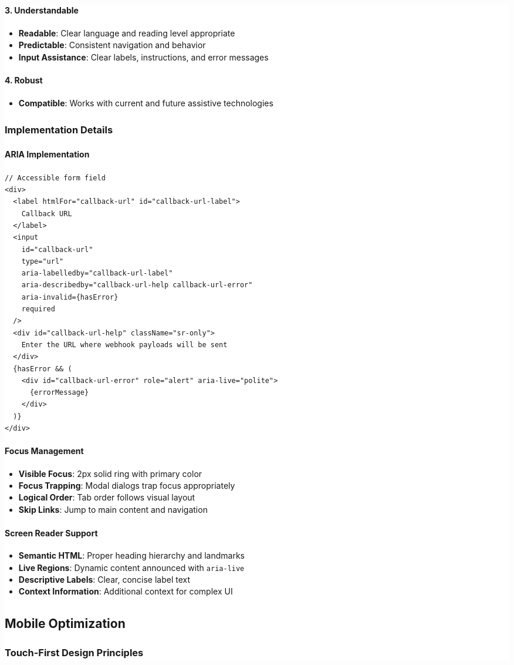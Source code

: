 #### 3. Understandable
- **Readable**: Clear language and reading level appropriate
- **Predictable**: Consistent navigation and behavior
- **Input Assistance**: Clear labels, instructions, and error messages

#### 4. Robust
- **Compatible**: Works with current and future assistive technologies

### Implementation Details

#### ARIA Implementation
```tsx
// Accessible form field
<div>
  <label htmlFor="callback-url" id="callback-url-label">
    Callback URL
  </label>
  <input
    id="callback-url"
    type="url"
    aria-labelledby="callback-url-label"
    aria-describedby="callback-url-help callback-url-error"
    aria-invalid={hasError}
    required
  />
  <div id="callback-url-help" className="sr-only">
    Enter the URL where webhook payloads will be sent
  </div>
  {hasError && (
    <div id="callback-url-error" role="alert" aria-live="polite">
      {errorMessage}
    </div>
  )}
</div>
```

#### Focus Management
- **Visible Focus**: 2px solid ring with primary color
- **Focus Trapping**: Modal dialogs trap focus appropriately
- **Logical Order**: Tab order follows visual layout
- **Skip Links**: Jump to main content and navigation

#### Screen Reader Support
- **Semantic HTML**: Proper heading hierarchy and landmarks
- **Live Regions**: Dynamic content announced with `aria-live`
- **Descriptive Labels**: Clear, concise label text
- **Context Information**: Additional context for complex UI

## Mobile Optimization

### Touch-First Design Principles
